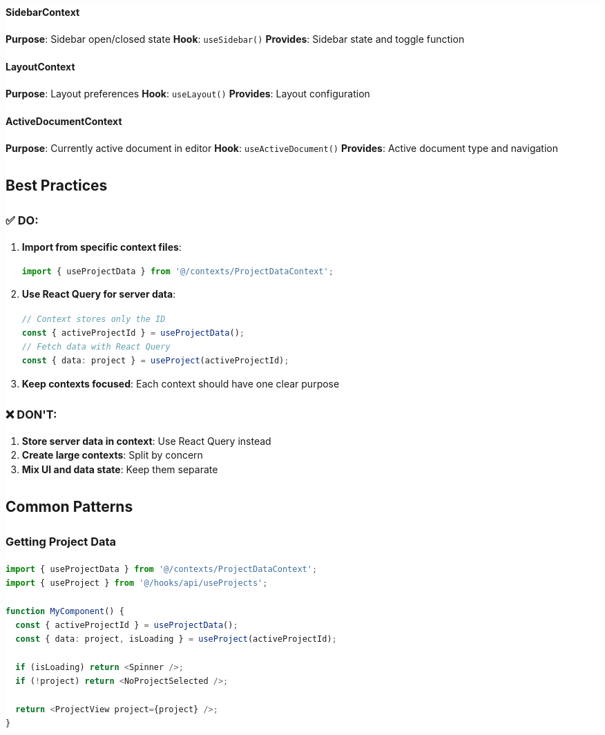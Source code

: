 #### SidebarContext
**Purpose**: Sidebar open/closed state
**Hook**: `useSidebar()`
**Provides**: Sidebar state and toggle function

#### LayoutContext
**Purpose**: Layout preferences
**Hook**: `useLayout()`
**Provides**: Layout configuration

#### ActiveDocumentContext
**Purpose**: Currently active document in editor
**Hook**: `useActiveDocument()`
**Provides**: Active document type and navigation

## Best Practices

### ✅ DO:
1. **Import from specific context files**:
   ```typescript
   import { useProjectData } from '@/contexts/ProjectDataContext';
   ```

2. **Use React Query for server data**:
   ```typescript
   // Context stores only the ID
   const { activeProjectId } = useProjectData();
   // Fetch data with React Query
   const { data: project } = useProject(activeProjectId);
   ```

3. **Keep contexts focused**: Each context should have one clear purpose

### ❌ DON'T:
1. **Store server data in context**: Use React Query instead
2. **Create large contexts**: Split by concern
3. **Mix UI and data state**: Keep them separate

## Common Patterns

### Getting Project Data
```typescript
import { useProjectData } from '@/contexts/ProjectDataContext';
import { useProject } from '@/hooks/api/useProjects';

function MyComponent() {
  const { activeProjectId } = useProjectData();
  const { data: project, isLoading } = useProject(activeProjectId);
  
  if (isLoading) return <Spinner />;
  if (!project) return <NoProjectSelected />;
  
  return <ProjectView project={project} />;
}
```
